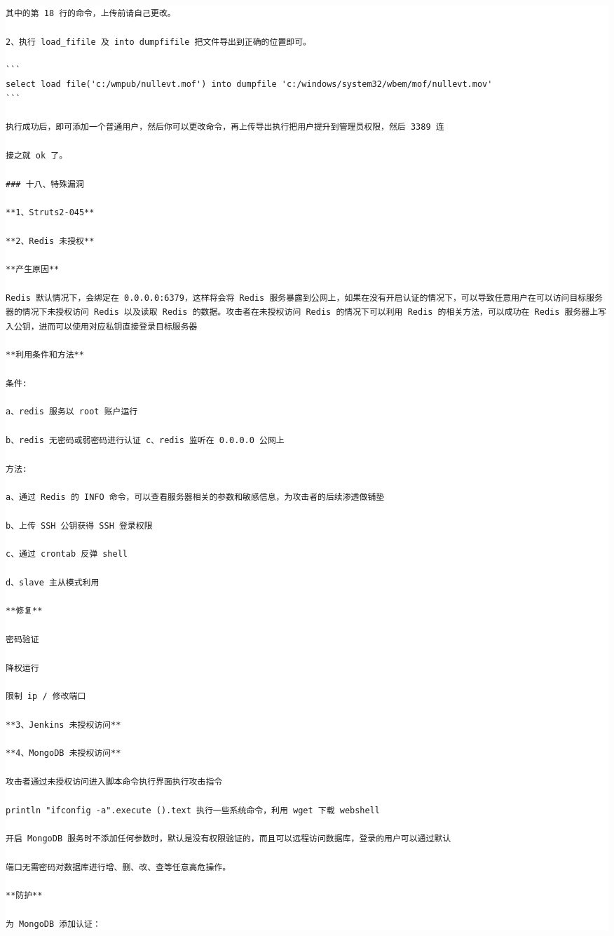    其中的第 18 ⾏的命令，上传前请⾃⼰更改。

    2、执⾏ load_fifile 及 into dumpfifile 把⽂件导出到正确的位置即可。

    ```
    select load file('c:/wmpub/nullevt.mof') into dumpfile 'c:/windows/system32/wbem/mof/nullevt.mov'
    ```

    执⾏成功后，即可添加⼀个普通⽤户，然后你可以更改命令，再上传导出执⾏把⽤户提升到管理员权限，然后 3389 连

    接之就 ok 了。

    ### ⼗⼋、特殊漏洞

    **1、Struts2-045**

    **2、Redis 未授权**

    **产⽣原因**

    Redis 默认情况下，会绑定在 0.0.0.0:6379，这样将会将 Redis 服务暴露到公⽹上，如果在没有开启认证的情况下，可以导致任意⽤户在可以访问⽬标服务器的情况下未授权访问 Redis 以及读取 Redis 的数据。攻击者在未授权访问 Redis 的情况下可以利⽤ Redis 的相关⽅法，可以成功在 Redis 服务器上写⼊公钥，进⽽可以使⽤对应私钥直接登录⽬标服务器

    **利⽤条件和⽅法**

    条件:

    a、redis 服务以 root 账户运⾏

    b、redis ⽆密码或弱密码进⾏认证 c、redis 监听在 0.0.0.0 公⽹上

    ⽅法:

    a、通过 Redis 的 INFO 命令，可以查看服务器相关的参数和敏感信息，为攻击者的后续渗透做铺垫

    b、上传 SSH 公钥获得 SSH 登录权限

    c、通过 crontab 反弹 shell

    d、slave 主从模式利⽤

    **修复**

    密码验证

    降权运⾏

    限制 ip / 修改端⼝

    **3、Jenkins 未授权访问**

    **4、MongoDB 未授权访问**

    攻击者通过未授权访问进⼊脚本命令执⾏界⾯执⾏攻击指令

    println "ifconfig -a".execute ().text 执⾏⼀些系统命令，利⽤ wget 下载 webshell

    开启 MongoDB 服务时不添加任何参数时，默认是没有权限验证的，⽽且可以远程访问数据库，登录的⽤户可以通过默认

    端⼝⽆需密码对数据库进⾏增、删、改、查等任意⾼危操作。

    **防护**

    为 MongoDB 添加认证：
